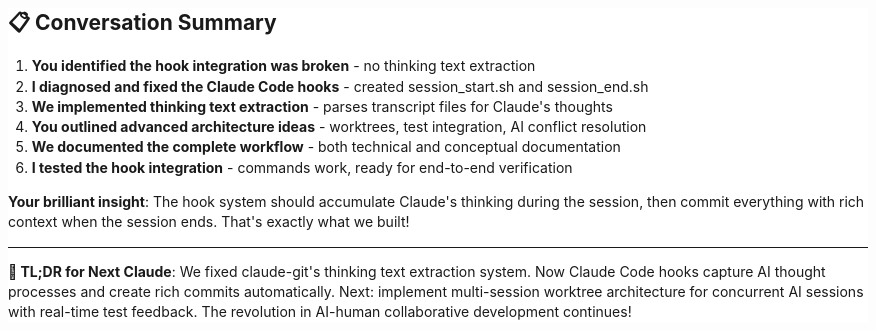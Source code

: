 ## 📋 **Conversation Summary**

1. **You identified the hook integration was broken** - no thinking text extraction
2. **I diagnosed and fixed the Claude Code hooks** - created session_start.sh and session_end.sh
3. **We implemented thinking text extraction** - parses transcript files for Claude's thoughts
4. **You outlined advanced architecture ideas** - worktrees, test integration, AI conflict resolution
5. **We documented the complete workflow** - both technical and conceptual documentation
6. **I tested the hook integration** - commands work, ready for end-to-end verification

**Your brilliant insight**: The hook system should accumulate Claude's thinking during the session, then commit everything with rich context when the session ends. That's exactly what we built!

---

**🎯 TL;DR for Next Claude**: We fixed claude-git's thinking text extraction system. Now Claude Code hooks capture AI thought processes and create rich commits automatically. Next: implement multi-session worktree architecture for concurrent AI sessions with real-time test feedback. The revolution in AI-human collaborative development continues!